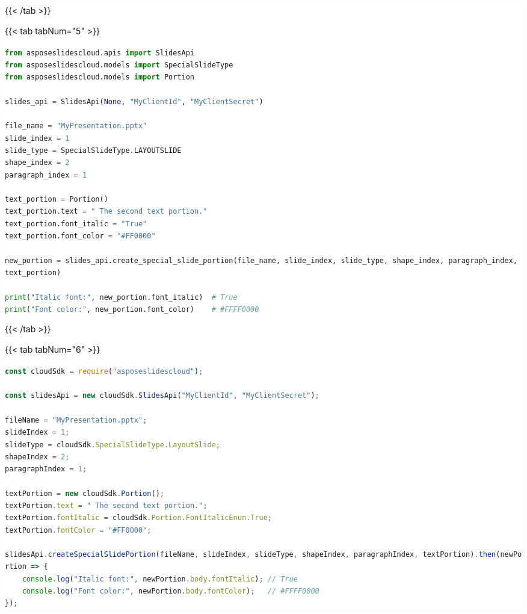 {{< /tab >}}

{{< tab tabNum="5" >}}

```python
from asposeslidescloud.apis import SlidesApi
from asposeslidescloud.models import SpecialSlideType
from asposeslidescloud.models import Portion

slides_api = SlidesApi(None, "MyClientId", "MyClientSecret")

file_name = "MyPresentation.pptx"
slide_index = 1
slide_type = SpecialSlideType.LAYOUTSLIDE
shape_index = 2
paragraph_index = 1

text_portion = Portion()
text_portion.text = " The second text portion."
text_portion.font_italic = "True"
text_portion.font_color = "#FF0000"

new_portion = slides_api.create_special_slide_portion(file_name, slide_index, slide_type, shape_index, paragraph_index, text_portion)

print("Italic font:", new_portion.font_italic)  # True
print("Font color:", new_portion.font_color)    # #FFFF0000
```

{{< /tab >}}

{{< tab tabNum="6" >}}

```js
const cloudSdk = require("asposeslidescloud");

const slidesApi = new cloudSdk.SlidesApi("MyClientId", "MyClientSecret");

fileName = "MyPresentation.pptx";
slideIndex = 1;
slideType = cloudSdk.SpecialSlideType.LayoutSlide;
shapeIndex = 2;
paragraphIndex = 1;

textPortion = new cloudSdk.Portion();
textPortion.text = " The second text portion.";
textPortion.fontItalic = cloudSdk.Portion.FontItalicEnum.True;
textPortion.fontColor = "#FF0000";

slidesApi.createSpecialSlidePortion(fileName, slideIndex, slideType, shapeIndex, paragraphIndex, textPortion).then(newPortion => {
    console.log("Italic font:", newPortion.body.fontItalic); // True
    console.log("Font color:", newPortion.body.fontColor);   // #FFFF0000
});
```
